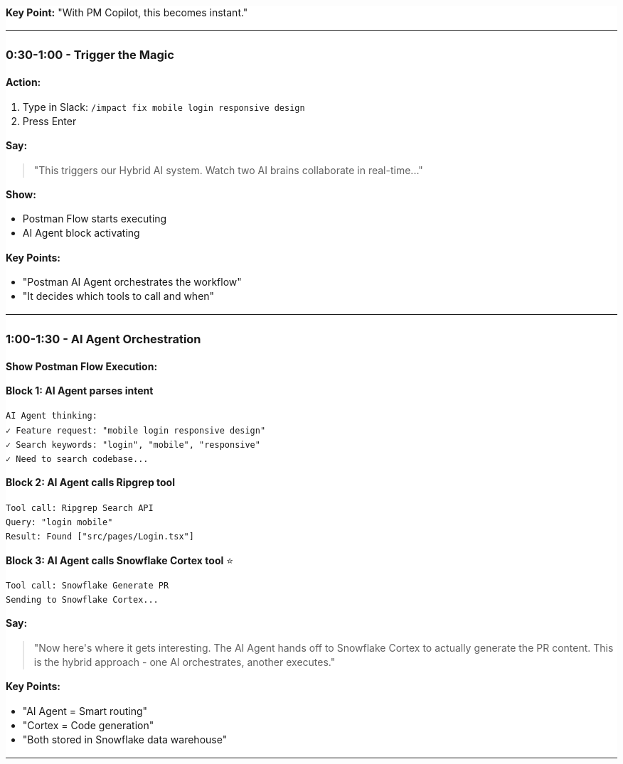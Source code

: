 **Key Point:** "With PM Copilot, this becomes instant."

---

### **0:30-1:00 - Trigger the Magic**

**Action:**
1. Type in Slack: `/impact fix mobile login responsive design`
2. Press Enter

**Say:**
> "This triggers our Hybrid AI system. Watch two AI brains collaborate in real-time..."

**Show:**
- Postman Flow starts executing
- AI Agent block activating

**Key Points:**
- "Postman AI Agent orchestrates the workflow"
- "It decides which tools to call and when"

---

### **1:00-1:30 - AI Agent Orchestration**

**Show Postman Flow Execution:**

**Block 1: AI Agent parses intent**
```
AI Agent thinking:
✓ Feature request: "mobile login responsive design"
✓ Search keywords: "login", "mobile", "responsive"
✓ Need to search codebase...
```

**Block 2: AI Agent calls Ripgrep tool**
```
Tool call: Ripgrep Search API
Query: "login mobile"
Result: Found ["src/pages/Login.tsx"]
```

**Block 3: AI Agent calls Snowflake Cortex tool** ⭐
```
Tool call: Snowflake Generate PR
Sending to Snowflake Cortex...
```

**Say:**
> "Now here's where it gets interesting. The AI Agent hands off to Snowflake Cortex to actually generate the PR content. This is the hybrid approach - one AI orchestrates, another executes."

**Key Points:**
- "AI Agent = Smart routing"
- "Cortex = Code generation"
- "Both stored in Snowflake data warehouse"

---